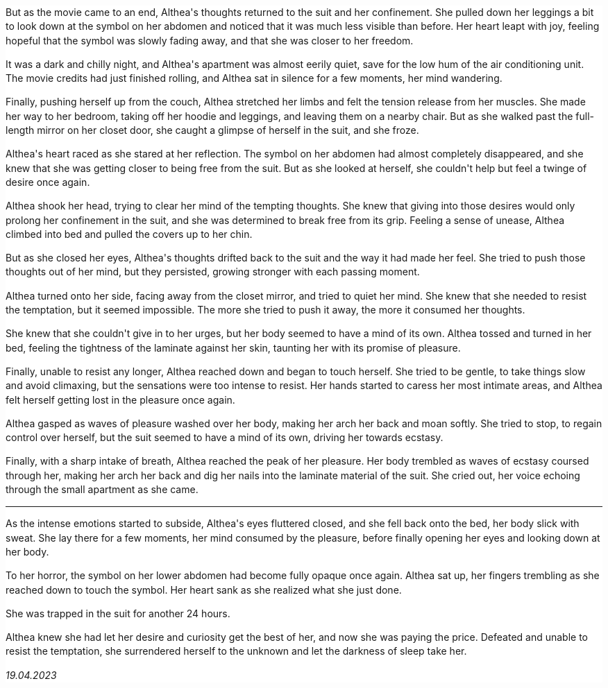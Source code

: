 But as the movie came to an end, Althea's thoughts returned to the suit and her confinement. She pulled down her leggings a bit to look down at the symbol on her abdomen and noticed that it was much less visible than before. Her heart leapt with joy, feeling hopeful that the symbol was slowly fading away, and that she was closer to her freedom.

It was a dark and chilly night, and Althea's apartment was almost eerily quiet, save for the low hum of the air conditioning unit. The movie credits had just finished rolling, and Althea sat in silence for a few moments, her mind wandering.

Finally, pushing herself up from the couch, Althea stretched her limbs and felt the tension release from her muscles. She made her way to her bedroom, taking off her hoodie and leggings, and leaving them on a nearby chair. But as she walked past the full-length mirror on her closet door, she caught a glimpse of herself in the suit, and she froze.

Althea's heart raced as she stared at her reflection. The symbol on her abdomen had almost completely disappeared, and she knew that she was getting closer to being free from the suit. But as she looked at herself, she couldn't help but feel a twinge of desire once again.

Althea shook her head, trying to clear her mind of the tempting thoughts. She knew that giving into those desires would only prolong her confinement in the suit, and she was determined to break free from its grip. Feeling a sense of unease, Althea climbed into bed and pulled the covers up to her chin.

But as she closed her eyes, Althea's thoughts drifted back to the suit and the way it had made her feel. She tried to push those thoughts out of her mind, but they persisted, growing stronger with each passing moment.

Althea turned onto her side, facing away from the closet mirror, and tried to quiet her mind. She knew that she needed to resist the temptation, but it seemed impossible. The more she tried to push it away, the more it consumed her thoughts.

She knew that she couldn't give in to her urges, but her body seemed to have a mind of its own. Althea tossed and turned in her bed, feeling the tightness of the laminate against her skin, taunting her with its promise of pleasure.

Finally, unable to resist any longer, Althea reached down and began to touch herself. She tried to be gentle, to take things slow and avoid climaxing, but the sensations were too intense to resist. Her hands started to caress her most intimate areas, and Althea felt herself getting lost in the pleasure once again.

Althea gasped as waves of pleasure washed over her body, making her arch her back and moan softly. She tried to stop, to regain control over herself, but the suit seemed to have a mind of its own, driving her towards ecstasy.

Finally, with a sharp intake of breath, Althea reached the peak of her pleasure. Her body trembled as waves of ecstasy coursed through her, making her arch her back and dig her nails into the laminate material of the suit. She cried out, her voice echoing through the small apartment as she came.

---

As the intense emotions started to subside, Althea's eyes fluttered closed, and she fell back onto the bed, her body slick with sweat. She lay there for a few moments, her mind consumed by the pleasure, before finally opening her eyes and looking down at her body.

To her horror, the symbol on her lower abdomen had become fully opaque once again. Althea sat up, her fingers trembling as she reached down to touch the symbol. Her heart sank as she realized what she just done.

She was trapped in the suit for another 24 hours.

Althea knew she had let her desire and curiosity get the best of her, and now she was paying the price. Defeated and unable to resist the temptation, she surrendered herself to the unknown and let the darkness of sleep take her.

_19.04.2023_
